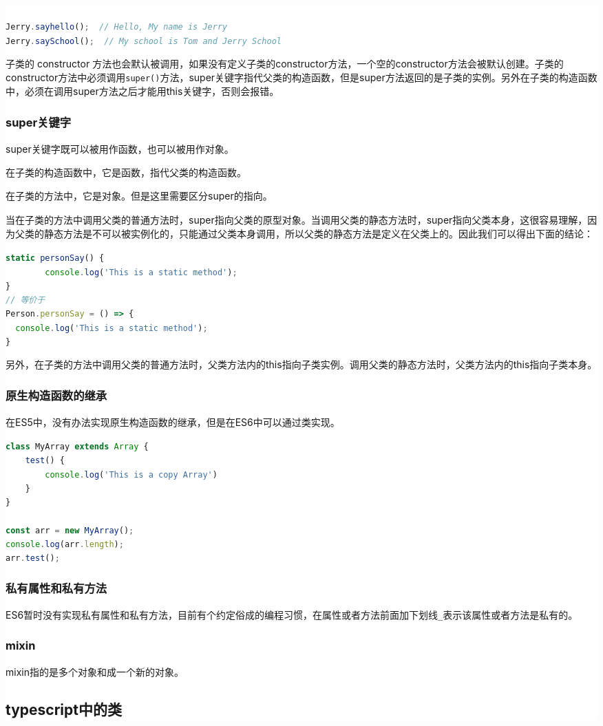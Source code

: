 ```JavaScript

Jerry.sayhello();  // Hello, My name is Jerry
Jerry.saySchool();  // My school is Tom and Jerry School
```

子类的 constructor 方法也会默认被调用，如果没有定义子类的constructor方法，一个空的constructor方法会被默认创建。子类的constructor方法中必须调用`super()`方法，super关键字指代父类的构造函数，但是super方法返回的是子类的实例。另外在子类的构造函数中，必须在调用super方法之后才能用this关键字，否则会报错。

### super关键字

super关键字既可以被用作函数，也可以被用作对象。

在子类的构造函数中，它是函数，指代父类的构造函数。

在子类的方法中，它是对象。但是这里需要区分super的指向。

当在子类的方法中调用父类的普通方法时，super指向父类的原型对象。当调用父类的静态方法时，super指向父类本身，这很容易理解，因为父类的静态方法是不可以被实例化的，只能通过父类本身调用，所以父类的静态方法是定义在父类上的。因此我们可以得出下面的结论：

```JavaScript
static personSay() {
		console.log('This is a static method');
}
// 等价于
Person.personSay = () => {
  console.log('This is a static method');
}
```

另外，在子类的方法中调用父类的普通方法时，父类方法内的this指向子类实例。调用父类的静态方法时，父类方法内的this指向子类本身。

### 原生构造函数的继承

在ES5中，没有办法实现原生构造函数的继承，但是在ES6中可以通过类实现。

```JavaScript
class MyArray extends Array {
    test() {
        console.log('This is a copy Array')
    }
}

const arr = new MyArray();
console.log(arr.length);
arr.test();
```

### 私有属性和私有方法

ES6暂时没有实现私有属性和私有方法，目前有个约定俗成的编程习惯，在属性或者方法前面加下划线`_`表示该属性或者方法是私有的。

### mixin

mixin指的是多个对象和成一个新的对象。

## typescript中的类
